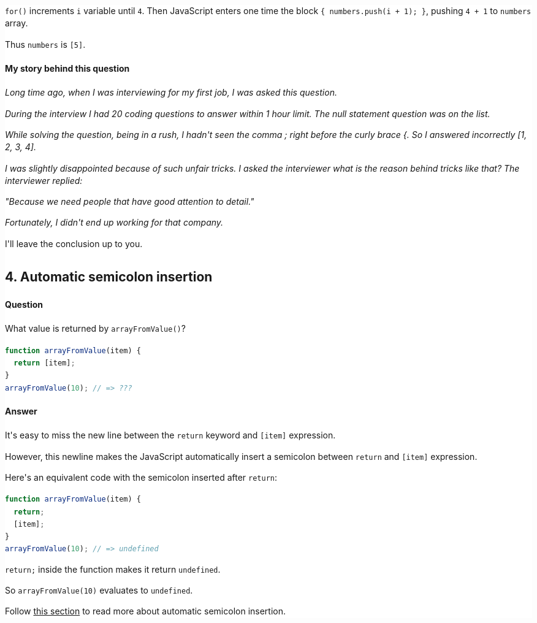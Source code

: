 `for()` increments `i` variable until `4`. Then JavaScript enters one time the block `{ numbers.push(i + 1); }`, pushing `4 + 1` to `numbers` array.

Thus `numbers` is `[5]`.

#### My story behind this question

_Long time ago, when I was interviewing for my first job, I was asked this question._

_During the interview I had 20 coding questions to answer within 1 hour limit. The null statement question was on the list._

_While solving the question, being in a rush, I hadn't seen the comma ; right before the curly brace {. So I answered incorrectly [1, 2, 3, 4]._

_I was slightly disappointed because of such unfair tricks. I asked the interviewer what is the reason behind tricks like that? The interviewer replied:_

_"Because we need people that have good attention to detail."_

_Fortunately, I didn't end up working for that company._

I'll leave the conclusion up to you.

## 4. Automatic semicolon insertion

#### Question

What value is returned by `arrayFromValue()`?

```js
function arrayFromValue(item) {
  return [item];
}
arrayFromValue(10); // => ???
```

#### Answer

It's easy to miss the new line between the `return` keyword and `[item]` expression.

However, this newline makes the JavaScript automatically insert a semicolon between `return` and `[item]` expression.

Here's an equivalent code with the semicolon inserted after `return`:

```js
function arrayFromValue(item) {
  return;
  [item];
}
arrayFromValue(10); // => undefined
```

`return;` inside the function makes it return `undefined`.

So `arrayFromValue(10)` evaluates to `undefined`.

Follow [this section](https://dmitripavlutin.com/7-tips-to-handle-undefined-in-javascript/#24-function-return-value) to read more about automatic semicolon insertion.
